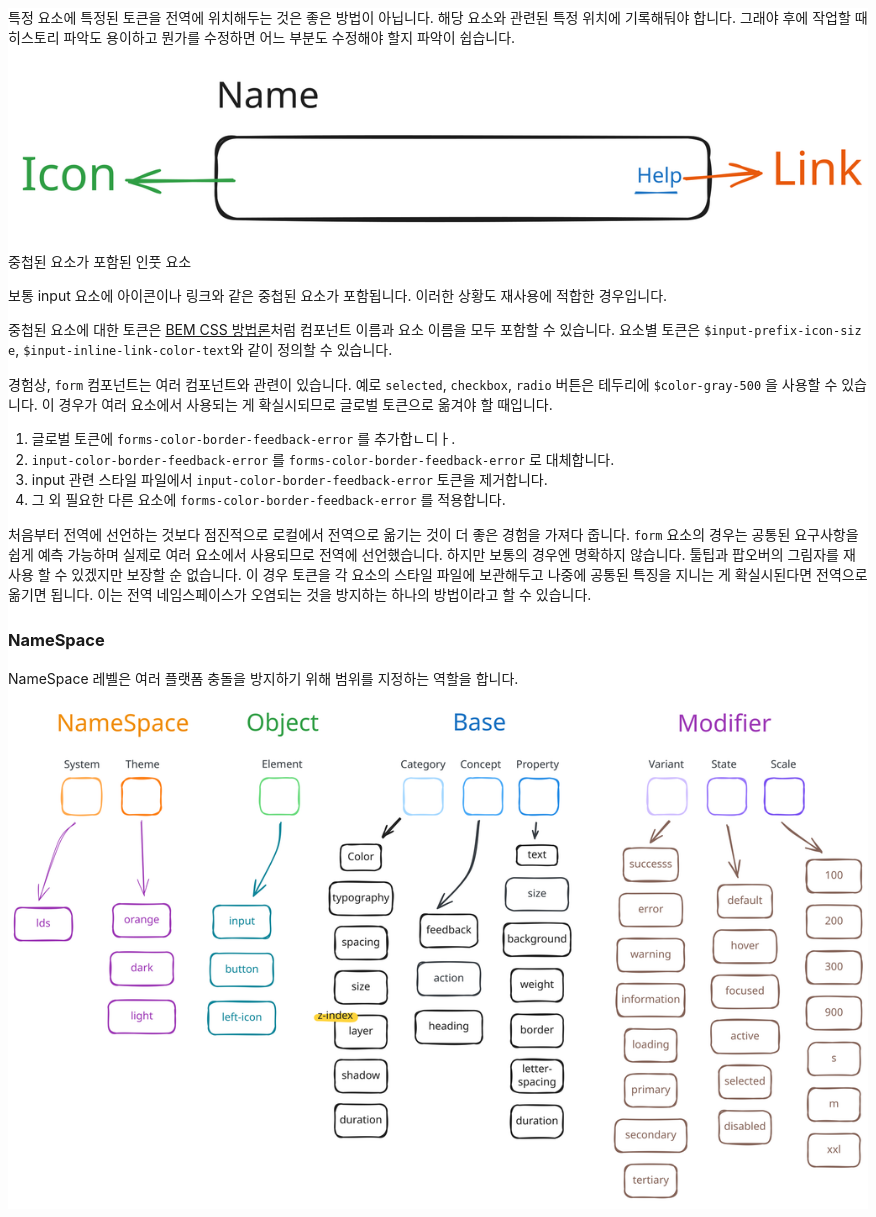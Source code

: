 특정 요소에 특정된 토큰을 전역에 위치해두는 것은 좋은 방법이 아닙니다. 해당 요소와 관련된 특정 위치에 기록해둬야 합니다. 그래야 후에 작업할 때 히스토리 파악도 용이하고 뭔가를 수정하면 어느 부분도 수정해야 할지 파악이 쉽습니다.

![중첩된 요소가 포함된 인풋 요소](md-assets/svg/design-token/input.svg)

중첩된 요소가 포함된 인풋 요소

보통 input 요소에 아이콘이나 링크와 같은 중첩된 요소가 포함됩니다. 이러한 상황도 재사용에 적합한 경우입니다.

중첩된 요소에 대한 토큰은 [BEM CSS 방법론](https://css-tricks.com/bem-101/)처럼 컴포넌트 이름과 요소 이름을 모두 포함할 수 있습니다. 요소별 토큰은 `$input-prefix-icon-size`, `$input-inline-link-color-text`와 같이 정의할 수 있습니다.

경험상, `form` 컴포넌트는 여러 컴포넌트와 관련이 있습니다. 예로 `selected`, `checkbox`, `radio` 버튼은 테두리에 `$color-gray-500` 을 사용할 수 있습니다. 이 경우가 여러 요소에서 사용되는 게 확실시되므로 글로벌 토큰으로 옮겨야 할 때입니다.

1. 글로벌 토큰에 `forms-color-border-feedback-error` 를 추가합ㄴ디ㅏ.
2. `input-color-border-feedback-error` 를 `forms-color-border-feedback-error` 로 대체합니다.
3. input 관련 스타일 파일에서 `input-color-border-feedback-error` 토큰을 제거합니다.
4. 그 외 필요한 다른 요소에 `forms-color-border-feedback-error` 를 적용합니다.

처음부터 전역에 선언하는 것보다 점진적으로 로컬에서 전역으로 옮기는 것이 더 좋은 경험을 가져다 줍니다. `form` 요소의 경우는 공통된 요구사항을 쉽게 예측 가능하며 실제로 여러 요소에서 사용되므로 전역에 선언했습니다. 하지만 보통의 경우엔 명확하지 않습니다. 툴팁과 팝오버의 그림자를 재사용 할 수 있겠지만 보장할 순 없습니다. 이 경우 토큰을 각 요소의 스타일 파일에 보관해두고 나중에 공통된 특징을 지니는 게 확실시된다면 전역으로 옮기면 됩니다. 이는 전역 네임스페이스가 오염되는 것을 방지하는 하나의 방법이라고 할 수 있습니다.

### NameSpace

NameSpace 레벨은 여러 플랫폼 충돌을 방지하기 위해 범위를 지정하는 역할을 합니다.

![namespace.svg](md-assets/svg/design-token/namespace.svg)
